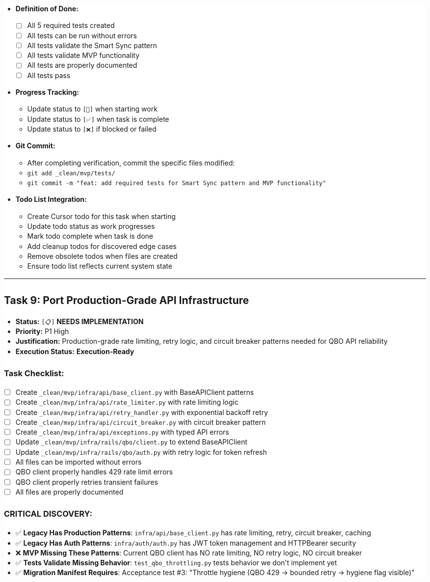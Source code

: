 - **Definition of Done:**
  - [ ] All 5 required tests created
  - [ ] All tests can be run without errors
  - [ ] All tests validate the Smart Sync pattern
  - [ ] All tests validate MVP functionality
  - [ ] All tests are properly documented
  - [ ] All tests pass

- **Progress Tracking:**
  - Update status to `[🔄]` when starting work
  - Update status to `[✅]` when task is complete
  - Update status to `[❌]` if blocked or failed

- **Git Commit:**
  - After completing verification, commit the specific files modified:
  - `git add _clean/mvp/tests/`
  - `git commit -m "feat: add required tests for Smart Sync pattern and MVP functionality"`

- **Todo List Integration:**
  - Create Cursor todo for this task when starting
  - Update todo status as work progresses
  - Mark todo complete when task is done
  - Add cleanup todos for discovered edge cases
  - Remove obsolete todos when files are created
  - Ensure todo list reflects current system state

---

## **Task 9: Port Production-Grade API Infrastructure**

- **Status:** `[📋]` **NEEDS IMPLEMENTATION**
- **Priority:** P1 High
- **Justification:** Production-grade rate limiting, retry logic, and circuit breaker patterns needed for QBO API reliability
- **Execution Status:** **Execution-Ready**

### **Task Checklist:**
- [ ] Create `_clean/mvp/infra/api/base_client.py` with BaseAPIClient patterns
- [ ] Create `_clean/mvp/infra/api/rate_limiter.py` with rate limiting logic
- [ ] Create `_clean/mvp/infra/api/retry_handler.py` with exponential backoff retry
- [ ] Create `_clean/mvp/infra/api/circuit_breaker.py` with circuit breaker pattern
- [ ] Create `_clean/mvp/infra/api/exceptions.py` with typed API errors
- [ ] Update `_clean/mvp/infra/rails/qbo/client.py` to extend BaseAPIClient
- [ ] Update `_clean/mvp/infra/rails/qbo/auth.py` with retry logic for token refresh
- [ ] All files can be imported without errors
- [ ] QBO client properly handles 429 rate limit errors
- [ ] QBO client properly retries transient failures
- [ ] All files are properly documented

### **CRITICAL DISCOVERY:**
- ✅ **Legacy Has Production Patterns**: `infra/api/base_client.py` has rate limiting, retry, circuit breaker, caching
- ✅ **Legacy Has Auth Patterns**: `infra/auth/auth.py` has JWT token management and HTTPBearer security
- ❌ **MVP Missing These Patterns**: Current QBO client has NO rate limiting, NO retry logic, NO circuit breaker
- ✅ **Tests Validate Missing Behavior**: `test_qbo_throttling.py` tests behavior we don't implement yet
- ✅ **Migration Manifest Requires**: Acceptance test #3: "Throttle hygiene (QBO 429 → bounded retry → hygiene flag visible)"
